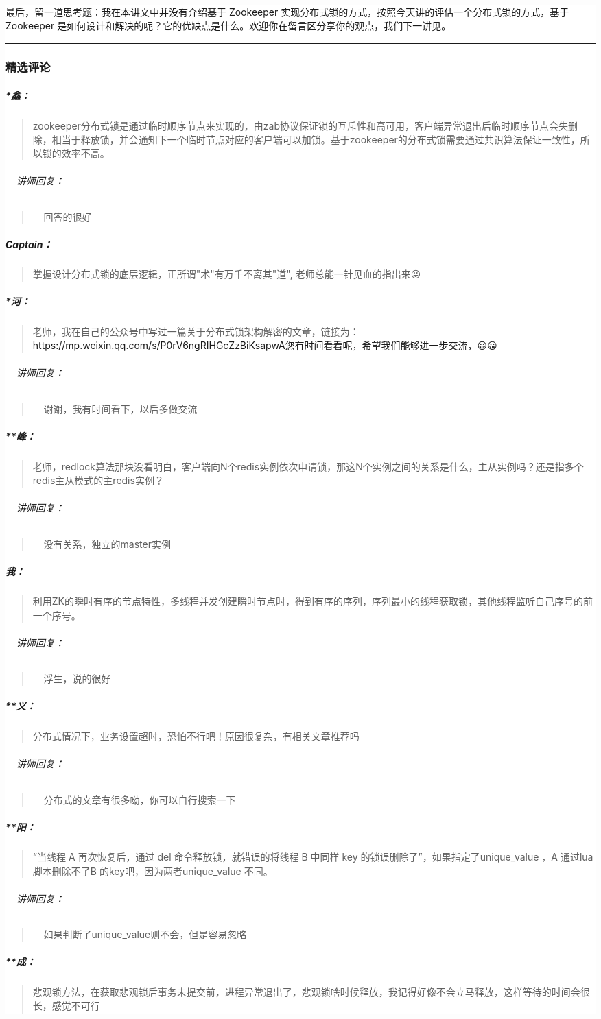 </li>
</ul>
<p data-nodeid="122656" class="">最后，留一道思考题：我在本讲文中并没有介绍基于 Zookeeper 实现分布式锁的方式，按照今天讲的评估一个分布式锁的方式，基于 Zookeeper 是如何设计和解决的呢？它的优缺点是什么。欢迎你在留言区分享你的观点，我们下一讲见。</p>

---

### 精选评论

##### *鑫：
> zookeeper分布式锁是通过临时顺序节点来实现的，由zab协议保证锁的互斥性和高可用，客户端异常退出后临时顺序节点会失删除，相当于释放锁，并会通知下一个临时节点对应的客户端可以加锁。基于zookeeper的分布式锁需要通过共识算法保证一致性，所以锁的效率不高。

 ###### &nbsp;&nbsp;&nbsp; 讲师回复：
> &nbsp;&nbsp;&nbsp; 回答的很好

##### Captain：
> 掌握设计分布式锁的底层逻辑，正所谓"术"有万千不离其"道", 老师总能一针见血的指出来😜

##### *河：
> 老师，我在自己的公众号中写过一篇关于分布式锁架构解密的文章，链接为：https://mp.weixin.qq.com/s/P0rV6ngRIHGcZzBiKsapwA您有时间看看呢，希望我们能够进一步交流，😀😀

 ###### &nbsp;&nbsp;&nbsp; 讲师回复：
> &nbsp;&nbsp;&nbsp; 谢谢，我有时间看下，以后多做交流

##### **峰：
> 老师，redlock算法那块没看明白，客户端向N个redis实例依次申请锁，那这N个实例之间的关系是什么，主从实例吗？还是指多个redis主从模式的主redis实例？

 ###### &nbsp;&nbsp;&nbsp; 讲师回复：
> &nbsp;&nbsp;&nbsp; 没有关系，独立的master实例

##### 我：
> 利用ZK的瞬时有序的节点特性，多线程并发创建瞬时节点时，得到有序的序列，序列最小的线程获取锁，其他线程监听自己序号的前一个序号。

 ###### &nbsp;&nbsp;&nbsp; 讲师回复：
> &nbsp;&nbsp;&nbsp; 浮生，说的很好

##### **义：
> 分布式情况下，业务设置超时，恐怕不行吧！原因很复杂，有相关文章推荐吗

 ###### &nbsp;&nbsp;&nbsp; 讲师回复：
> &nbsp;&nbsp;&nbsp; 分布式的文章有很多呦，你可以自行搜索一下

##### **阳：
> “当线程 A 再次恢复后，通过 del 命令释放锁，就错误的将线程 B 中同样 key 的锁误删除了”，如果指定了unique_value ，A 通过lua脚本删除不了B 的key吧，因为两者unique_value 不同。

 ###### &nbsp;&nbsp;&nbsp; 讲师回复：
> &nbsp;&nbsp;&nbsp; 如果判断了unique_value则不会，但是容易忽略

##### **成：
> 悲观锁方法，在获取悲观锁后事务未提交前，进程异常退出了，悲观锁啥时候释放，我记得好像不会立马释放，这样等待的时间会很长，感觉不可行
